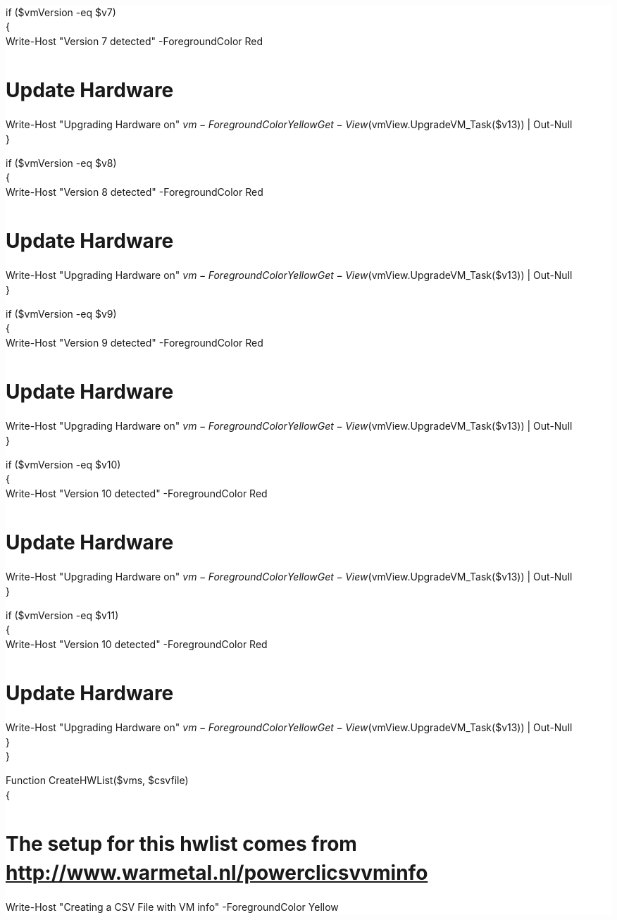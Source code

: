 if ($vmVersion -eq $v7)  
 {  
 Write-Host "Version 7 detected" -ForegroundColor Red

# Update Hardware  
 Write-Host "Upgrading Hardware on" $vm -ForegroundColor Yellow  
 Get-View ($vmView.UpgradeVM\_Task($v13)) | Out-Null  
 }

if ($vmVersion -eq $v8)  
 {  
 Write-Host "Version 8 detected" -ForegroundColor Red

# Update Hardware  
 Write-Host "Upgrading Hardware on" $vm -ForegroundColor Yellow  
 Get-View ($vmView.UpgradeVM\_Task($v13)) | Out-Null  
 }

if ($vmVersion -eq $v9)  
 {  
 Write-Host "Version 9 detected" -ForegroundColor Red

# Update Hardware  
 Write-Host "Upgrading Hardware on" $vm -ForegroundColor Yellow  
 Get-View ($vmView.UpgradeVM\_Task($v13)) | Out-Null  
 }

if ($vmVersion -eq $v10)  
 {  
 Write-Host "Version 10 detected" -ForegroundColor Red

# Update Hardware  
 Write-Host "Upgrading Hardware on" $vm -ForegroundColor Yellow  
 Get-View ($vmView.UpgradeVM\_Task($v13)) | Out-Null  
 }

if ($vmVersion -eq $v11)  
 {  
 Write-Host "Version 10 detected" -ForegroundColor Red

# Update Hardware  
 Write-Host "Upgrading Hardware on" $vm -ForegroundColor Yellow  
 Get-View ($vmView.UpgradeVM\_Task($v13)) | Out-Null  
 }  
}

Function CreateHWList($vms, $csvfile)  
{  
 # The setup for this hwlist comes from http://www.warmetal.nl/powerclicsvvminfo  
 Write-Host "Creating a CSV File with VM info" -ForegroundColor Yellow
